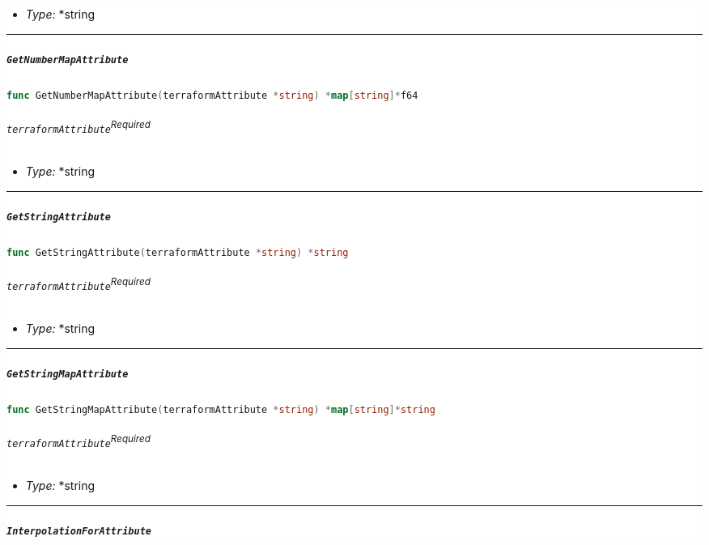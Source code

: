 - *Type:* *string

---

##### `GetNumberMapAttribute` <a name="GetNumberMapAttribute" id="@cdktf/provider-consul.keys.KeysKeyOutputReference.getNumberMapAttribute"></a>

```go
func GetNumberMapAttribute(terraformAttribute *string) *map[string]*f64
```

###### `terraformAttribute`<sup>Required</sup> <a name="terraformAttribute" id="@cdktf/provider-consul.keys.KeysKeyOutputReference.getNumberMapAttribute.parameter.terraformAttribute"></a>

- *Type:* *string

---

##### `GetStringAttribute` <a name="GetStringAttribute" id="@cdktf/provider-consul.keys.KeysKeyOutputReference.getStringAttribute"></a>

```go
func GetStringAttribute(terraformAttribute *string) *string
```

###### `terraformAttribute`<sup>Required</sup> <a name="terraformAttribute" id="@cdktf/provider-consul.keys.KeysKeyOutputReference.getStringAttribute.parameter.terraformAttribute"></a>

- *Type:* *string

---

##### `GetStringMapAttribute` <a name="GetStringMapAttribute" id="@cdktf/provider-consul.keys.KeysKeyOutputReference.getStringMapAttribute"></a>

```go
func GetStringMapAttribute(terraformAttribute *string) *map[string]*string
```

###### `terraformAttribute`<sup>Required</sup> <a name="terraformAttribute" id="@cdktf/provider-consul.keys.KeysKeyOutputReference.getStringMapAttribute.parameter.terraformAttribute"></a>

- *Type:* *string

---

##### `InterpolationForAttribute` <a name="InterpolationForAttribute" id="@cdktf/provider-consul.keys.KeysKeyOutputReference.interpolationForAttribute"></a>
